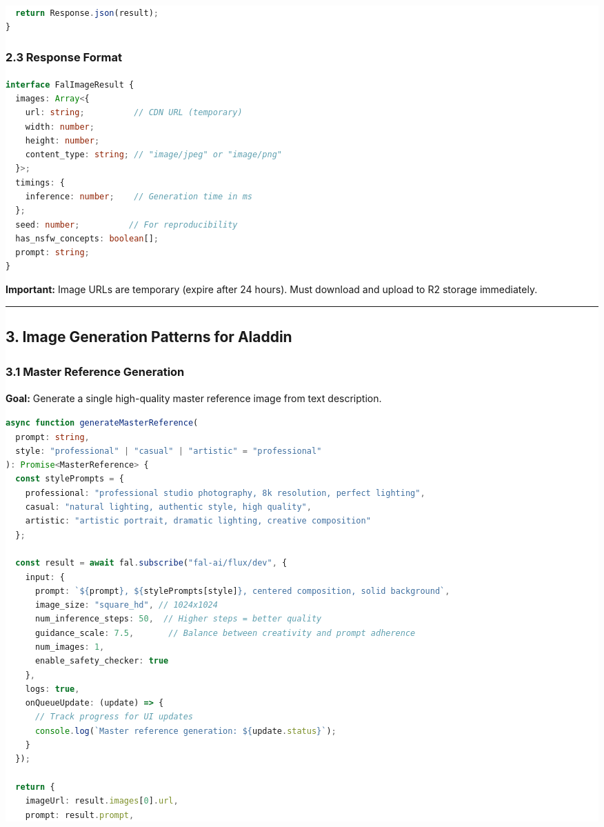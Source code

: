 ```typescript
  return Response.json(result);
}
```

### 2.3 Response Format

```typescript
interface FalImageResult {
  images: Array<{
    url: string;          // CDN URL (temporary)
    width: number;
    height: number;
    content_type: string; // "image/jpeg" or "image/png"
  }>;
  timings: {
    inference: number;    // Generation time in ms
  };
  seed: number;          // For reproducibility
  has_nsfw_concepts: boolean[];
  prompt: string;
}
```

**Important:** Image URLs are temporary (expire after 24 hours). Must download and upload to R2 storage immediately.

---

## 3. Image Generation Patterns for Aladdin

### 3.1 Master Reference Generation

**Goal:** Generate a single high-quality master reference image from text description.

```typescript
async function generateMasterReference(
  prompt: string,
  style: "professional" | "casual" | "artistic" = "professional"
): Promise<MasterReference> {
  const stylePrompts = {
    professional: "professional studio photography, 8k resolution, perfect lighting",
    casual: "natural lighting, authentic style, high quality",
    artistic: "artistic portrait, dramatic lighting, creative composition"
  };

  const result = await fal.subscribe("fal-ai/flux/dev", {
    input: {
      prompt: `${prompt}, ${stylePrompts[style]}, centered composition, solid background`,
      image_size: "square_hd", // 1024x1024
      num_inference_steps: 50,  // Higher steps = better quality
      guidance_scale: 7.5,       // Balance between creativity and prompt adherence
      num_images: 1,
      enable_safety_checker: true
    },
    logs: true,
    onQueueUpdate: (update) => {
      // Track progress for UI updates
      console.log(`Master reference generation: ${update.status}`);
    }
  });

  return {
    imageUrl: result.images[0].url,
    prompt: result.prompt,
```